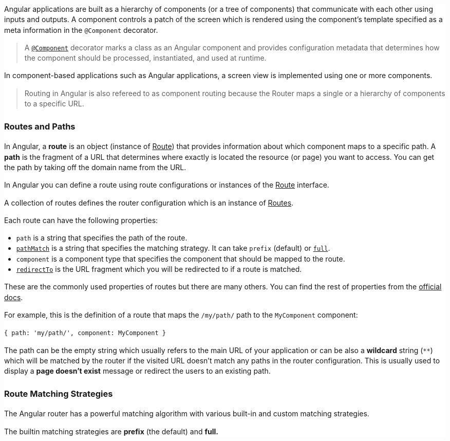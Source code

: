 Angular applications are built as a hierarchy of components (or a tree of components) that communicate with each other using inputs and outputs. A component controls a patch of the screen which is rendered using the component’s template specified as a meta information in the `@Component` decorator.


> A [`@Component`](https://angular.io/api/core/Component) decorator marks a class as an Angular component and provides configuration metadata that determines how the component should be processed, instantiated, and used at runtime.

In component-based applications such as Angular applications, a screen view is implemented using one or more components.

> Routing in Angular is also refereed to as component routing because the Router maps a single or a hierarchy of components to a specific URL.

### Routes and Paths

In Angular, a **route** is an object (instance of [Route](https://angular.io/api/router/Route)) that provides information about which component maps to a specific path. A **path** is the fragment of a URL that determines where exactly is located the resource (or page) you want to access. You can get the path by taking off the domain name from the URL. 

In Angular you can define a route using route configurations or instances of the [Route](https://angular.io/api/router/Route) interface.  

A collection of routes defines the router configuration which is an instance of  [Routes](https://angular.io/api/router/Routes).

Each route can have the following properties:


- `path` is a string that specifies the path of the route.
- [`pathMatch`](https://angular.io/api/router/Route#pathMatch) is a string that specifies the matching strategy. It can take `prefix` (default) or [`full`](https://angular.io/api/core/Version#full). 
- `component` is a component type that specifies the component that should be mapped to the route.
- [`redirectTo`](https://angular.io/api/router/Route#redirectTo) is the URL fragment which you will be redirected to if a route is matched.

These are the commonly used properties of routes but there are many others. You can find the rest of properties from the [official docs](https://angular.io/api/router/Routes#description).

For example, this is the definition of a route that maps the `/my/path/` path to the `MyComponent` component:


    { path: 'my/path/', component: MyComponent }

The path can be the empty string which usually refers to the main URL of your application or can be also a **wildcard** string (`**`) which will be matched by the router if the visited URL doesn’t match any paths in the router configuration. This is usually used to display a **page doesn’t exist** message or redirect the users to an existing path.
  
### Route Matching Strategies

The Angular router has a powerful matching algorithm with various built-in and custom matching strategies.

The builtin matching strategies are **prefix** (the default) and **full.** 
 